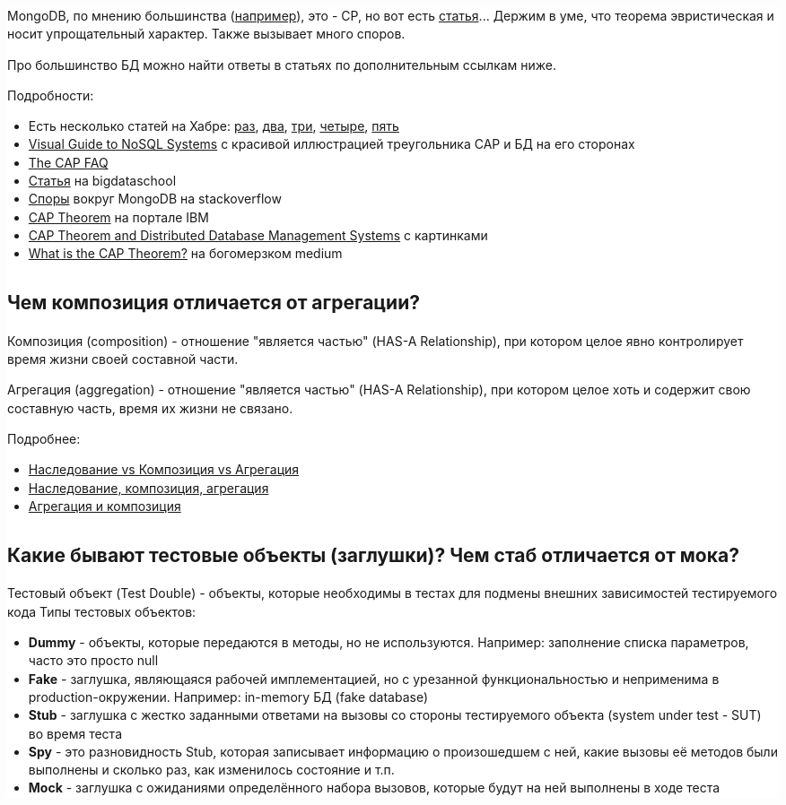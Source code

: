 MongoDB, по мнению большинства ([например](https://www.ibm.com/cloud/learn/cap-theorem)), это - CP, но вот есть [статья](https://habr.com/ru/post/258145/)... Держим в уме, что теорема эвристическая и носит упрощательный характер. Также вызывает много споров.

Про большинство БД можно найти ответы в статьях по дополнительным ссылкам ниже.

Подробности:
- Есть несколько статей на Хабре: [раз](https://habr.com/ru/post/328792/), [два](https://habr.com/ru/post/130577/), [три](https://habr.com/ru/post/258145/), [четыре](https://habr.com/ru/post/231703/), [пять](https://habr.com/ru/post/322276/)
- [Visual Guide to NoSQL Systems](https://blog.nahurst.com/visual-guide-to-nosql-systems) с красивой иллюстрацией треугольника CAP и БД на его сторонах
- [The CAP FAQ](https://www.the-paper-trail.org/page/cap-faq/)
- [Статья](https://www.bigdataschool.ru/wiki/cap) на bigdataschool
- [Споры](https://stackoverflow.com/questions/11292215/where-does-mongodb-stand-in-the-cap-theorem) вокруг MongoDB на stackoverflow
- [CAP Theorem](https://www.ibm.com/cloud/learn/cap-theorem) на портале IBM
- [CAP Theorem and Distributed Database Management Systems](https://towardsdatascience.com/cap-theorem-and-distributed-database-management-systems-5c2be977950e) с картинками
- [What is the CAP Theorem?](https://medium.com/@bikas.katwal10/mongodb-vs-cassandra-vs-rdbms-where-do-they-stand-in-the-cap-theorem-1bae779a7a15) на богомерзком medium

## Чем композиция отличается от агрегации?

Композиция (composition) - отношение "является частью" (HAS-A Relationship), при котором целое явно контролирует время жизни своей составной части.

Агрегация (aggregation) - отношение "является частью" (HAS-A Relationship), при котором целое хоть и содержит свою составную часть, время их жизни не связано.

Подробнее:
- [Наследование vs Композиция vs Агрегация](http://sergeyteplyakov.blogspot.com/2012/12/vs-vs.html#:~:text=%D0%A0%D0%B0%D0%B7%D0%BD%D0%B8%D1%86%D0%B0%20%D0%BC%D0%B5%D0%B6%D0%B4%D1%83%20%D0%BA%D0%BE%D0%BC%D0%BF%D0%BE%D0%B7%D0%B8%D1%86%D0%B8%D0%B5%D0%B9%20%D0%B8%20%D0%B0%D0%B3%D1%80%D0%B5%D0%B3%D0%B0%D1%86%D0%B8%D0%B5%D0%B9,%D1%81%D0%BE%D1%81%D1%82%D0%B0%D0%B2%D0%BD%D0%B0%D1%8F%20%D1%87%D0%B0%D1%81%D1%82%D1%8C%20%D0%BF%D0%B5%D1%80%D0%B5%D0%B4%D0%B0%D0%B5%D1%82%D1%81%D1%8F%20%D1%87%D0%B5%D1%80%D0%B5%D0%B7%20%D0%BF%D0%B0%D1%80%D0%B0%D0%BC%D0%B5%D1%82%D1%80%D1%8B)
- [Наследование, композиция, агрегация](https://habr.com/ru/post/354046/)
- [Агрегация и композиция](https://ru.stackoverflow.com/questions/596697/%D0%90%D0%B3%D1%80%D0%B5%D0%B3%D0%B0%D1%86%D0%B8%D1%8F-%D0%B8-%D0%BA%D0%BE%D0%BC%D0%BF%D0%BE%D0%B7%D0%B8%D1%86%D0%B8%D1%8F)

## Какие бывают тестовые объекты (заглушки)? Чем стаб отличается от мока?

Тестовый объект (Test Double) - объекты, которые необходимы в тестах для подмены внешних зависимостей тестируемого кода
Типы тестовых объектов:
- **Dummy** - объекты, которые передаются в методы, но не используются. Например: заполнение списка параметров, часто это просто null
- **Fake** - заглушка, являющаяся рабочей имплементацией, но с урезанной функциональностью и неприменима в production-окружении. Например: in-memory БД (fake database)
- **Stub** - заглушка с жестко заданными ответами на вызовы со стороны тестируемого объекта (system under test - SUT) во время теста
- **Spy** - это разновидность Stub, которая записывает информацию о произошедшем с ней, какие вызовы её методов были выполнены и сколько раз, как изменилось состояние и т.п.
- **Mock** - заглушка с ожиданиями определённого набора вызовов, которые будут на ней выполнены в ходе теста
